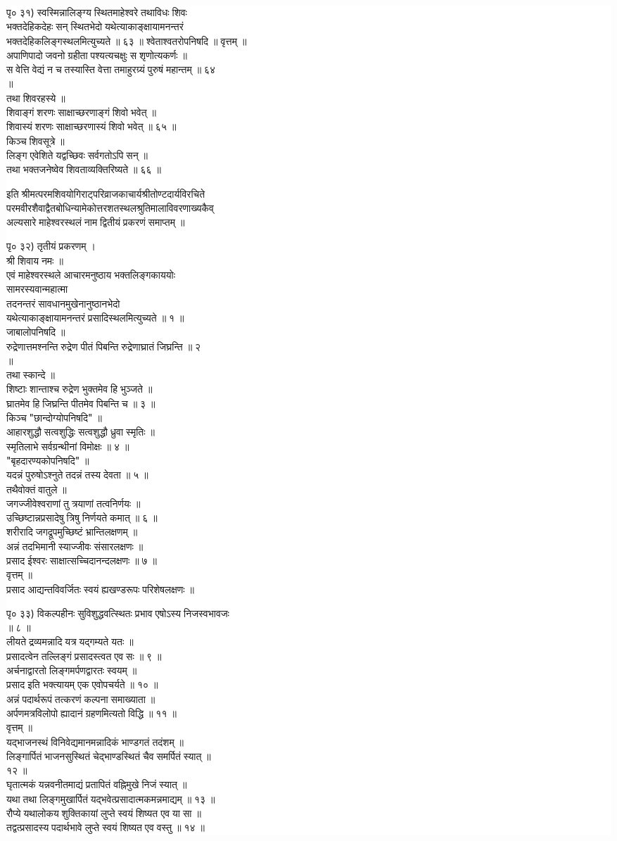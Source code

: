 पृ० ३१) स्वस्मिन्नालिङ्ग्य स्थितमाहेश्वरे तथाविधः शिवः   
भक्तदेहिकदेहः सन् स्थितभेदो यथेत्याकाङ्क्षायामनन्तरं   
भक्तदेहिकलिङ्गस्थलमित्युच्यते ॥ ६३ ॥ श्वेताश्वतरोपनिषदि ॥ वृत्तम् ॥   
अपाणिपादो जवनो ग्रहीता पश्यत्यचक्षुः स शृणोत्यकर्णः ॥   
स वेत्ति वेद्यं न च तस्यास्ति वेत्ता तमाहुरग्र्यं पुरुषं महान्तम् ॥ ६४   
॥   
तथा शिवरहस्ये ॥   
शिवाङ्गं शरणः साक्षाच्छरणाङ्गं शिवो भवेत् ॥   
शिवास्यं शरणः साक्षाच्छरणास्यं शिवो भवेत् ॥ ६५ ॥   
किञ्च शिवसूत्रे ॥   
लिङ्ग एवेशिते यद्वच्छिवः सर्वगतोऽपि सन् ॥   
तथा भक्तजनेष्वेव शिवताव्यक्तिरिष्यते ॥ ६६ ॥  
  
इति श्रीमत्परमशिवयोगिराट्परिव्राजकाचार्यश्रीतोण्टदार्यविरचिते   
परमवीरशैवाद्वैतबोधिन्यामेकोत्तरशतस्थलश्रुतिमालाविवरणाख्यकैव्  
अल्यसारे माहेश्वरस्थलं नाम द्वितीयं प्रकरणं समाप्तम् ॥  
  
पृ० ३२) तृतीयं प्रकरणम् ।   
श्री शिवाय नमः ॥   
एवं माहेश्वरस्थले आचारमनुष्ठाय भक्तलिङ्गकाययोः   
सामरस्यवान्महात्मा   
तदनन्तरं सावधानमुखेनानुष्ठानभेदो   
यथेत्याकाङ्क्षायामनन्तरं प्रसादिस्थलमित्युच्यते ॥ १ ॥   
जाबालोपनिषदि ॥   
रुद्रेणात्तमश्नन्ति रुद्रेण पीतं पिबन्ति रुद्रेणाघ्रातं जिघ्रन्ति ॥ २   
॥   
तथा स्कान्दे ॥   
शिष्टाः शान्ताश्च रुद्रेण भुक्तमेव हि भुञ्जते ॥   
घ्रातमेव हि जिघ्रन्ति पीतमेव पिबन्ति च ॥ ३ ॥   
किञ्च "छान्दोग्योपनिषदि" ॥   
आहारशुद्धौ सत्वशुद्धिः सत्वशुद्धौ ध्रुवा स्मृतिः ॥   
स्मृतिलाभे सर्वग्रन्थीनां विमोक्षः ॥ ४ ॥   
"बृहदारण्यकोपनिषदि" ॥   
यदन्नं पुरुषोऽश्नुते तदन्नं तस्य देवता ॥ ५ ॥   
तथैवोक्तं वातुले ॥   
जगज्जीवेश्वराणां तु त्रयाणां तत्वनिर्णयः ॥   
उच्छिष्टान्नप्रसादेषु त्रिषु निर्णयते कमात् ॥ ६ ॥   
शरीरादि जगद्रूपमुच्छिष्टं भ्रान्तिलक्षणम् ॥   
अन्नं तदभिमानी स्याज्जीवः संसारलक्षणः ॥   
प्रसाद ईश्वरः साक्षात्सच्चिदानन्दलक्षणः ॥ ७ ॥   
वृत्तम् ॥   
प्रसाद आद्यन्तविवर्जितः स्वयं ह्यखण्डरूपः परिशेषलक्षणः ॥  
  
पृ० ३३) विकल्पहीनः सुविशुद्धवत्स्थितः प्रभाव एषोऽस्य निजस्वभावजः   
॥ ८ ॥   
लीयते द्रव्यमन्नादि यत्र यद्गम्यते यतः ॥   
प्रसादत्वेन तल्लिङ्गं प्रसादस्त्वत एव सः ॥ ९ ॥   
अर्चनाद्वारतो लिङ्गमर्पणद्वारतः स्वयम् ॥   
प्रसाद इति भक्त्यायम् एक एवोपचर्यते ॥ १० ॥   
अन्नं पदार्थरूपं तत्करणं कल्पना समाख्याता ॥   
अर्पणमत्रविलोपो ह्यादानं ग्रहणमित्यतो विद्धि ॥ ११ ॥   
वृत्तम् ॥   
यद्भाजनस्थं विनिवेद्यमानमन्नादिकं भाण्डगतं तदंशम् ॥   
लिङ्गार्पितं भाजनसुस्थितं चेद्भाण्डस्थितं चैव समर्पितं स्यात् ॥   
१२ ॥   
घृतात्मकं यन्नवनीतमाद्यं प्रतापितं वह्निमुखे निजं स्यात् ॥   
यथा तथा लिङ्गमुखार्पितं यद्भवेत्प्रसादात्मकमन्नमाद्यम् ॥ १३ ॥   
रौप्ये यथालोकय शुक्तिकायां लुप्ते स्वयं शिष्यत एव या सा ॥   
तद्वत्प्रसादस्य पदार्थभावे लुप्ते स्वयं शिष्यत एव वस्तु ॥ १४ ॥  
  